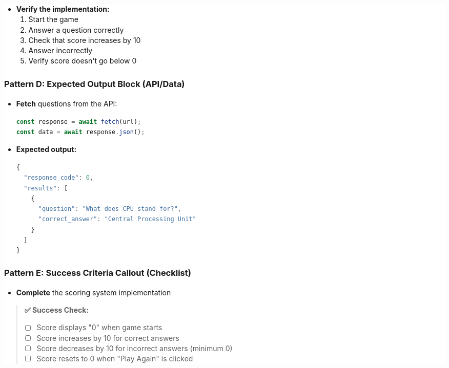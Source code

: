 - **Verify the implementation:**
  1. Start the game
  2. Answer a question correctly
  3. Check that score increases by 10
  4. Answer incorrectly
  5. Verify score doesn't go below 0

### Pattern D: Expected Output Block (API/Data)

- **Fetch** questions from the API:
  ```javascript
  const response = await fetch(url);
  const data = await response.json();
  ```

- **Expected output:**
  ```javascript
  {
    "response_code": 0,
    "results": [
      {
        "question": "What does CPU stand for?",
        "correct_answer": "Central Processing Unit"
      }
    ]
  }
  ```

### Pattern E: Success Criteria Callout (Checklist)

- **Complete** the scoring system implementation

> **✅ Success Check:**
> - [ ] Score displays "0" when game starts
> - [ ] Score increases by 10 for correct answers
> - [ ] Score decreases by 10 for incorrect answers (minimum 0)
> - [ ] Score resets to 0 when "Play Again" is clicked
